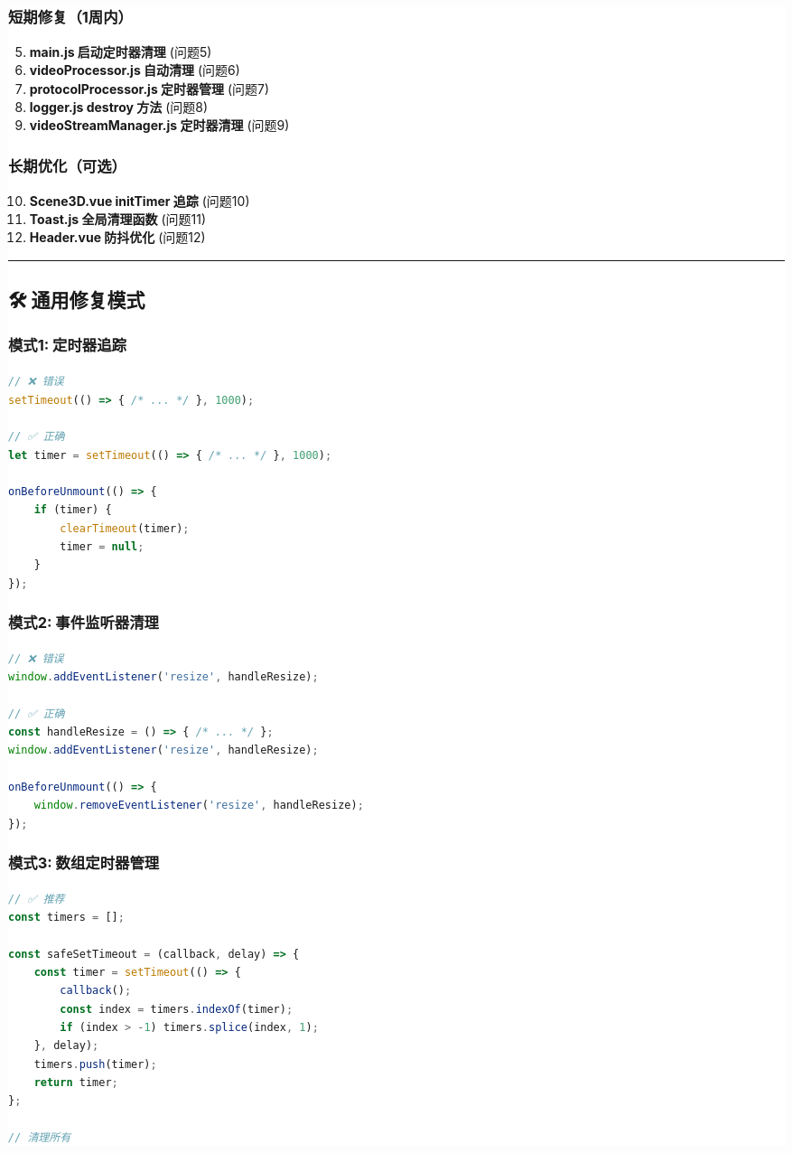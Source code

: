 ### 短期修复（1周内）
5. **main.js 启动定时器清理** (问题5)
6. **videoProcessor.js 自动清理** (问题6)
7. **protocolProcessor.js 定时器管理** (问题7)
8. **logger.js destroy 方法** (问题8)
9. **videoStreamManager.js 定时器清理** (问题9)

### 长期优化（可选）
10. **Scene3D.vue initTimer 追踪** (问题10)
11. **Toast.js 全局清理函数** (问题11)
12. **Header.vue 防抖优化** (问题12)

---

## 🛠️ 通用修复模式

### 模式1: 定时器追踪
```javascript
// ❌ 错误
setTimeout(() => { /* ... */ }, 1000);

// ✅ 正确
let timer = setTimeout(() => { /* ... */ }, 1000);

onBeforeUnmount(() => {
    if (timer) {
        clearTimeout(timer);
        timer = null;
    }
});
```

### 模式2: 事件监听器清理
```javascript
// ❌ 错误
window.addEventListener('resize', handleResize);

// ✅ 正确
const handleResize = () => { /* ... */ };
window.addEventListener('resize', handleResize);

onBeforeUnmount(() => {
    window.removeEventListener('resize', handleResize);
});
```

### 模式3: 数组定时器管理
```javascript
// ✅ 推荐
const timers = [];

const safeSetTimeout = (callback, delay) => {
    const timer = setTimeout(() => {
        callback();
        const index = timers.indexOf(timer);
        if (index > -1) timers.splice(index, 1);
    }, delay);
    timers.push(timer);
    return timer;
};

// 清理所有
```
